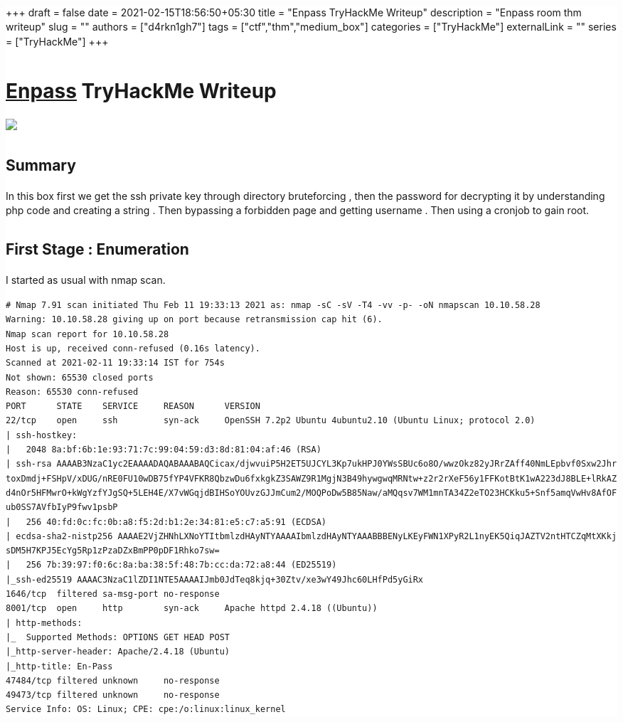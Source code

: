 +++ 
draft = false
date = 2021-02-15T18:56:50+05:30
title = "Enpass TryHackMe Writeup"
description = "Enpass room thm writeup"
slug = ""
authors = ["d4rkn1gh7"]
tags = ["ctf","thm","medium_box"]
categories = ["TryHackMe"]
externalLink = ""
series = ["TryHackMe"]
+++
# [Enpass](https://tryhackme.com/room/enpass) TryHackMe Writeup

![](/TryHackMe/Enpass/BoxImage.jpeg)



## __Summary__

In this box first we get the ssh private key through directory bruteforcing , then the password for decrypting it by understanding php code and creating a string . Then bypassing a forbidden page and getting username . Then using a cronjob to gain root.


## First Stage : Enumeration


I started as usual with nmap scan.

```nmap
# Nmap 7.91 scan initiated Thu Feb 11 19:33:13 2021 as: nmap -sC -sV -T4 -vv -p- -oN nmapscan 10.10.58.28
Warning: 10.10.58.28 giving up on port because retransmission cap hit (6).
Nmap scan report for 10.10.58.28
Host is up, received conn-refused (0.16s latency).
Scanned at 2021-02-11 19:33:14 IST for 754s
Not shown: 65530 closed ports
Reason: 65530 conn-refused
PORT      STATE    SERVICE     REASON      VERSION
22/tcp    open     ssh         syn-ack     OpenSSH 7.2p2 Ubuntu 4ubuntu2.10 (Ubuntu Linux; protocol 2.0)
| ssh-hostkey: 
|   2048 8a:bf:6b:1e:93:71:7c:99:04:59:d3:8d:81:04:af:46 (RSA)
| ssh-rsa AAAAB3NzaC1yc2EAAAADAQABAAABAQCicax/djwvuiP5H2ET5UJCYL3Kp7ukHPJ0YWsSBUc6o8O/wwzOkz82yJRrZAff40NmLEpbvf0Sxw2JhrtoxDmdj+FSHpV/xDUG/nRE0FU10wDB75fYP4VFKR8QbzwDu6fxkgkZ3SAWZ9R1MgjN3B49hywgwqMRNtw+z2r2rXeF56y1FFKotBtK1wA223dJ8BLE+lRkAZd4nOr5HFMwrO+kWgYzfYJgSQ+5LEH4E/X7vWGqjdBIHSoYOUvzGJJmCum2/MOQPoDw5B85Naw/aMQqsv7WM1mnTA34Z2eTO23HCKku5+Snf5amqVwHv8AfOFub0SS7AVfbIyP9fwv1psbP
|   256 40:fd:0c:fc:0b:a8:f5:2d:b1:2e:34:81:e5:c7:a5:91 (ECDSA)
| ecdsa-sha2-nistp256 AAAAE2VjZHNhLXNoYTItbmlzdHAyNTYAAAAIbmlzdHAyNTYAAABBBENyLKEyFWN1XPyR2L1nyEK5QiqJAZTV2ntHTCZqMtXKkjsDM5H7KPJ5EcYg5Rp1zPzaDZxBmPP0pDF1Rhko7sw=
|   256 7b:39:97:f0:6c:8a:ba:38:5f:48:7b:cc:da:72:a8:44 (ED25519)
|_ssh-ed25519 AAAAC3NzaC1lZDI1NTE5AAAAIJmb0JdTeq8kjq+30Ztv/xe3wY49Jhc60LHfPd5yGiRx
1646/tcp  filtered sa-msg-port no-response
8001/tcp  open     http        syn-ack     Apache httpd 2.4.18 ((Ubuntu))
| http-methods: 
|_  Supported Methods: OPTIONS GET HEAD POST
|_http-server-header: Apache/2.4.18 (Ubuntu)
|_http-title: En-Pass
47484/tcp filtered unknown     no-response
49473/tcp filtered unknown     no-response
Service Info: OS: Linux; CPE: cpe:/o:linux:linux_kernel
```